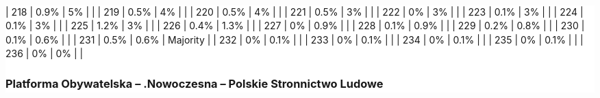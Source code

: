 | 218 | 0.9% | 5% |  |
| 219 | 0.5% | 4% |  |
| 220 | 0.5% | 4% |  |
| 221 | 0.5% | 3% |  |
| 222 | 0% | 3% |  |
| 223 | 0.1% | 3% |  |
| 224 | 0.1% | 3% |  |
| 225 | 1.2% | 3% |  |
| 226 | 0.4% | 1.3% |  |
| 227 | 0% | 0.9% |  |
| 228 | 0.1% | 0.9% |  |
| 229 | 0.2% | 0.8% |  |
| 230 | 0.1% | 0.6% |  |
| 231 | 0.5% | 0.6% | Majority |
| 232 | 0% | 0.1% |  |
| 233 | 0% | 0.1% |  |
| 234 | 0% | 0.1% |  |
| 235 | 0% | 0.1% |  |
| 236 | 0% | 0% |  |

### Platforma Obywatelska – .Nowoczesna – Polskie Stronnictwo Ludowe
